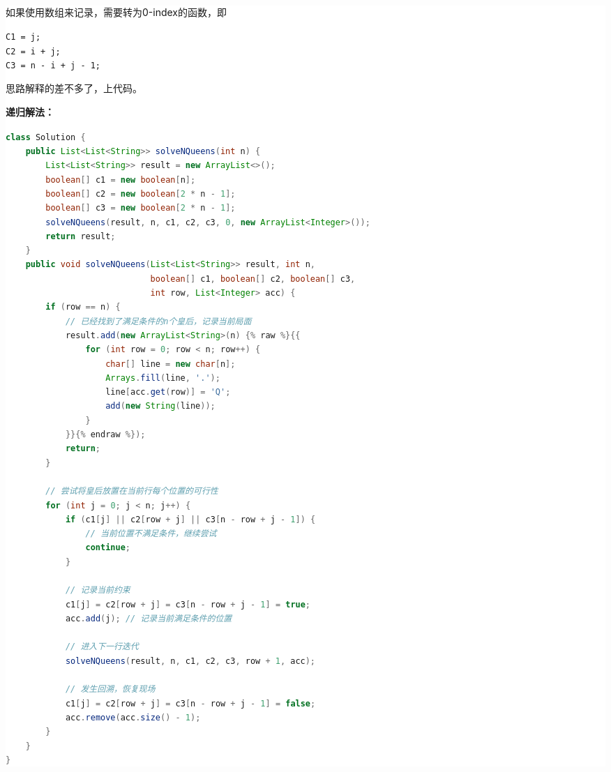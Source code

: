 如果使用数组来记录，需要转为0-index的函数，即

```
C1 = j;
C2 = i + j;
C3 = n - i + j - 1;
```

思路解释的差不多了，上代码。

**递归解法：**

```java
class Solution {
    public List<List<String>> solveNQueens(int n) {
        List<List<String>> result = new ArrayList<>();
        boolean[] c1 = new boolean[n];
        boolean[] c2 = new boolean[2 * n - 1];
        boolean[] c3 = new boolean[2 * n - 1];
        solveNQueens(result, n, c1, c2, c3, 0, new ArrayList<Integer>());
        return result;
    }
    public void solveNQueens(List<List<String>> result, int n,
                             boolean[] c1, boolean[] c2, boolean[] c3,
                             int row, List<Integer> acc) {
        if (row == n) {
            // 已经找到了满足条件的n个皇后，记录当前局面
            result.add(new ArrayList<String>(n) {% raw %}{{
                for (int row = 0; row < n; row++) {
                    char[] line = new char[n];
                    Arrays.fill(line, '.');
                    line[acc.get(row)] = 'Q';
                    add(new String(line));
                }
            }}{% endraw %});
            return;
        }

        // 尝试将皇后放置在当前行每个位置的可行性
        for (int j = 0; j < n; j++) {
            if (c1[j] || c2[row + j] || c3[n - row + j - 1]) {
                // 当前位置不满足条件，继续尝试
                continue;
            }

            // 记录当前约束
            c1[j] = c2[row + j] = c3[n - row + j - 1] = true;
            acc.add(j); // 记录当前满足条件的位置

            // 进入下一行迭代
            solveNQueens(result, n, c1, c2, c3, row + 1, acc);

            // 发生回溯，恢复现场
            c1[j] = c2[row + j] = c3[n - row + j - 1] = false;
            acc.remove(acc.size() - 1);
        }
    }
}
```
